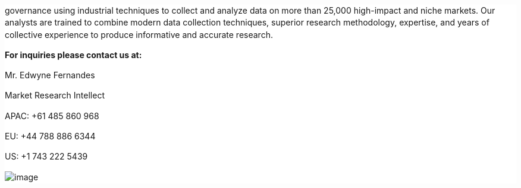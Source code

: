 governance using industrial techniques to collect and analyze data on more than 25,000 high-impact and niche markets. Our analysts are trained to combine modern data collection techniques, superior research methodology, expertise, and years of collective experience to produce informative and accurate research.</span></p><p><strong>For inquiries please contact us at:</strong></p><p>Mr. Edwyne Fernandes</p><p>Market Research Intellect</p><p>APAC: +61 485 860 968</p><p>EU: +44 788 886 6344</p><p>US: +1 743 222 5439</p>
![image](https://github.com/user-attachments/assets/0f9d579d-2a3f-4368-b513-efcf1c463d67)
